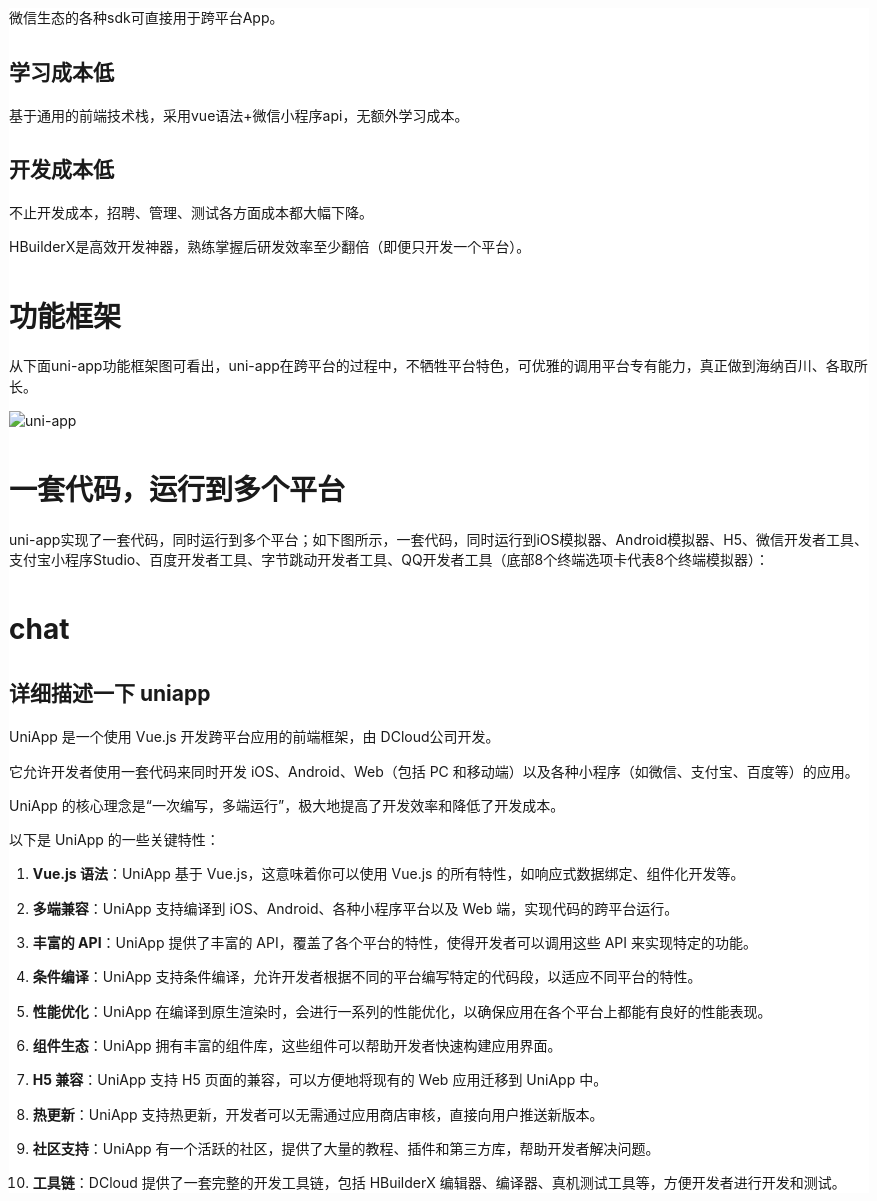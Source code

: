 微信生态的各种sdk可直接用于跨平台App。

## 学习成本低

基于通用的前端技术栈，采用vue语法+微信小程序api，无额外学习成本。

## 开发成本低

不止开发成本，招聘、管理、测试各方面成本都大幅下降。

HBuilderX是高效开发神器，熟练掌握后研发效率至少翻倍（即便只开发一个平台）。

# 功能框架

从下面uni-app功能框架图可看出，uni-app在跨平台的过程中，不牺牲平台特色，可优雅的调用平台专有能力，真正做到海纳百川、各取所长。

![uni-app](https://vkceyugu.cdn.bspapp.com/VKCEYUGU-a90b5f95-90ba-4d30-a6a7-cd4d057327db/423744c0-5673-4a14-adca-14bd986c3f05.jpg)

# 一套代码，运行到多个平台

uni-app实现了一套代码，同时运行到多个平台；如下图所示，一套代码，同时运行到iOS模拟器、Android模拟器、H5、微信开发者工具、支付宝小程序Studio、百度开发者工具、字节跳动开发者工具、QQ开发者工具（底部8个终端选项卡代表8个终端模拟器）：


# chat

## 详细描述一下 uniapp

UniApp 是一个使用 Vue.js 开发跨平台应用的前端框架，由 DCloud公司开发。

它允许开发者使用一套代码来同时开发 iOS、Android、Web（包括 PC 和移动端）以及各种小程序（如微信、支付宝、百度等）的应用。

UniApp 的核心理念是“一次编写，多端运行”，极大地提高了开发效率和降低了开发成本。

以下是 UniApp 的一些关键特性：

1. **Vue.js 语法**：UniApp 基于 Vue.js，这意味着你可以使用 Vue.js 的所有特性，如响应式数据绑定、组件化开发等。

2. **多端兼容**：UniApp 支持编译到 iOS、Android、各种小程序平台以及 Web 端，实现代码的跨平台运行。

3. **丰富的 API**：UniApp 提供了丰富的 API，覆盖了各个平台的特性，使得开发者可以调用这些 API 来实现特定的功能。

4. **条件编译**：UniApp 支持条件编译，允许开发者根据不同的平台编写特定的代码段，以适应不同平台的特性。

5. **性能优化**：UniApp 在编译到原生渲染时，会进行一系列的性能优化，以确保应用在各个平台上都能有良好的性能表现。

6. **组件生态**：UniApp 拥有丰富的组件库，这些组件可以帮助开发者快速构建应用界面。

7. **H5 兼容**：UniApp 支持 H5 页面的兼容，可以方便地将现有的 Web 应用迁移到 UniApp 中。

8. **热更新**：UniApp 支持热更新，开发者可以无需通过应用商店审核，直接向用户推送新版本。

9. **社区支持**：UniApp 有一个活跃的社区，提供了大量的教程、插件和第三方库，帮助开发者解决问题。

10. **工具链**：DCloud 提供了一套完整的开发工具链，包括 HBuilderX 编辑器、编译器、真机测试工具等，方便开发者进行开发和测试。
